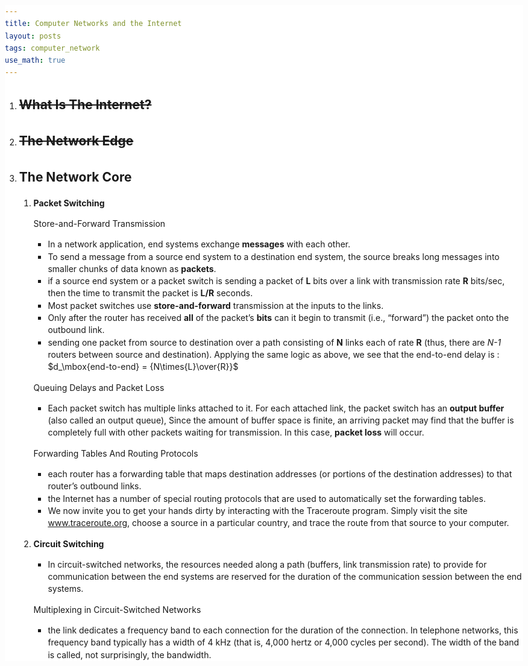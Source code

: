 ```yaml
---
title: Computer Networks and the Internet
layout: posts
tags: computer_network
use_math: true
---
```


1. ## ~~**What Is The Internet?**~~

2. ## ~~**The Network Edge**~~

3. ## **The Network Core**

    1. **Packet Switching**

        Store-and-Forward Transmission

        * In a network application, end systems exchange **messages** with each other.
        * To send a message from a source end system to a destination end system, the source breaks long messages into smaller chunks of data known as **packets**.
        * if a source end system or a packet switch is sending a packet of **L** bits over a link with transmission rate **R** bits/sec, then the time to transmit the packet is **L/R** seconds.
        * Most packet switches use **store-and-forward** transmission at the inputs to the links.
        * Only after the router has received **all** of the packet’s **bits** can it begin to transmit (i.e., “forward”) the packet onto the outbound link.
        * sending one packet from source to destination over a path consisting of **N** links each of rate **R** (thus, there are *N-1* routers between source and destination). Applying the same logic as above, we see that the end-to-end delay is : $d_\mbox{end-to-end} = {N\times{L}\over{R}}$

        Queuing Delays and Packet Loss

        * Each packet switch has multiple links attached to it. For each attached link, the packet switch has an **output buffer** (also called an output queue), Since the amount of buffer space is finite, an arriving packet may find that the buffer is completely full with other packets waiting for transmission. In this case, **packet loss** will occur.

        Forwarding Tables And Routing Protocols

        * each router has a forwarding table that maps destination addresses (or portions of the destination addresses) to that router’s outbound links.
        * the Internet has a number of special routing protocols that are used to automatically set the forwarding tables.
        * We now invite you to get your hands dirty by interacting with the Traceroute program. Simply visit the site www.traceroute.org, choose a source in a particular country, and trace the route from that source to your computer.

    2. **Circuit Switching**

        * In circuit-switched networks, the resources needed along a path (buffers, link transmission rate) to provide for communication between the end systems are reserved for the duration of the communication session between the end systems.

        Multiplexing in Circuit-Switched Networks

        * the link dedicates a frequency band to each connection for the duration of the connection. In telephone networks, this frequency band typically has a width of 4 kHz (that is, 4,000 hertz or 4,000 cycles per second). The width of the band is called, not surprisingly, the bandwidth.
